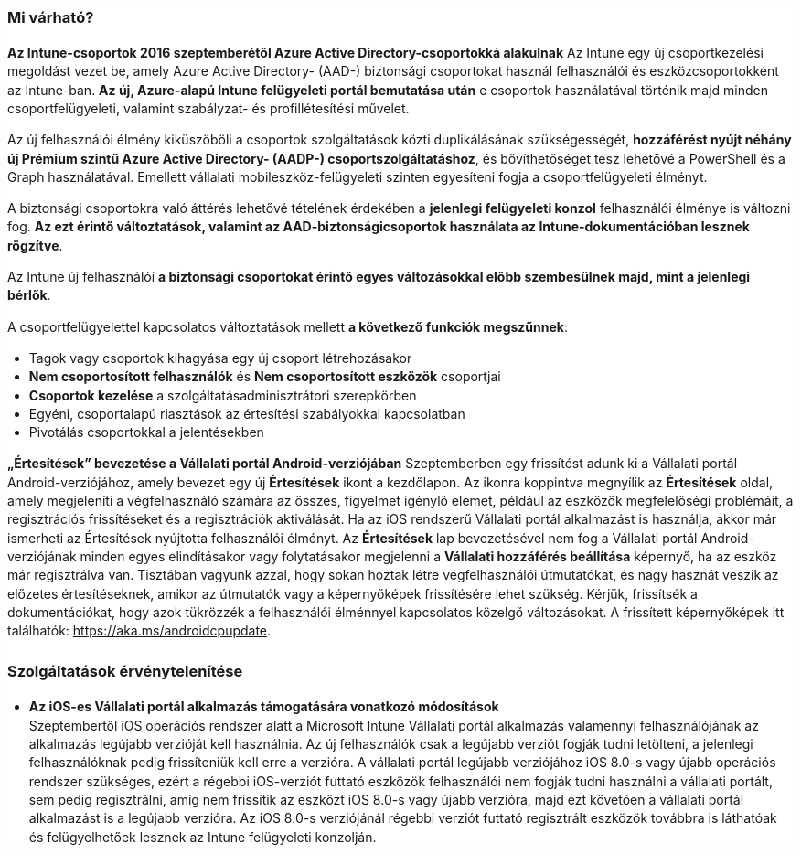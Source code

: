 
### <a name="whats-coming"></a>Mi várható?
__Az Intune-csoportok 2016 szeptemberétől Azure Active Directory-csoportokká alakulnak__ Az Intune egy új csoportkezelési megoldást vezet be, amely Azure Active Directory- (AAD-) biztonsági csoportokat használ felhasználói és eszközcsoportokként az Intune-ban. **Az új, Azure-alapú Intune felügyeleti portál bemutatása után** e csoportok használatával történik majd minden csoportfelügyeleti, valamint szabályzat- és profillétesítési művelet.

Az új felhasználói élmény kiküszöböli a csoportok szolgáltatások közti duplikálásának szükségességét, **hozzáférést nyújt néhány új Prémium szintű Azure Active Directory- (AADP-) csoportszolgáltatáshoz**, és bővíthetőséget tesz lehetővé a PowerShell és a Graph használatával. Emellett vállalati mobileszköz-felügyeleti szinten egyesíteni fogja a csoportfelügyeleti élményt.

A biztonsági csoportokra való áttérés lehetővé tételének érdekében a **jelenlegi felügyeleti konzol** felhasználói élménye is változni fog. **Az ezt érintő változtatások, valamint az AAD-biztonságicsoportok használata az Intune-dokumentációban lesznek rögzítve**.

Az Intune új felhasználói **a biztonsági csoportokat érintő egyes változásokkal előbb szembesülnek majd, mint a jelenlegi bérlők**.

A csoportfelügyelettel kapcsolatos változtatások mellett **a következő funkciók megszűnnek**:
- Tagok vagy csoportok kihagyása egy új csoport létrehozásakor
- **Nem csoportosított felhasználók** és **Nem csoportosított eszközök** csoportjai
- **Csoportok kezelése** a szolgáltatásadminisztrátori szerepkörben
- Egyéni, csoportalapú riasztások az értesítési szabályokkal kapcsolatban
- Pivotálás csoportokkal a jelentésekben


__„Értesítések” bevezetése a Vállalati portál Android-verziójában__ Szeptemberben egy frissítést adunk ki a Vállalati portál Android-verziójához, amely bevezet egy új **Értesítések** ikont a kezdőlapon. Az ikonra koppintva megnyílik az **Értesítések** oldal, amely megjeleníti a végfelhasználó számára az összes, figyelmet igénylő elemet, például az eszközök megfelelőségi problémáit, a regisztrációs frissítéseket és a regisztrációk aktiválását. Ha az iOS rendszerű Vállalati portál alkalmazást is használja, akkor már ismerheti az Értesítések nyújtotta felhasználói élményt. Az **Értesítések** lap bevezetésével nem fog a Vállalati portál Android-verziójának minden egyes elindításakor vagy folytatásakor megjelenni a **Vállalati hozzáférés beállítása** képernyő, ha az eszköz már regisztrálva van. Tisztában vagyunk azzal, hogy sokan hoztak létre végfelhasználói útmutatókat, és nagy hasznát veszik az előzetes értesítéseknek, amikor az útmutatók vagy a képernyőképek frissítésére lehet szükség. Kérjük, frissítsék a dokumentációkat, hogy azok tükrözzék a felhasználói élménnyel kapcsolatos közelgő változásokat. A frissített képernyőképek itt találhatók: https://aka.ms/androidcpupdate.  

### <a name="service-deprecation"></a>Szolgáltatások érvénytelenítése

- **Az iOS-es Vállalati portál alkalmazás támogatására vonatkozó módosítások**<br/>
Szeptembertől iOS operációs rendszer alatt a Microsoft Intune Vállalati portál alkalmazás valamennyi felhasználójának az alkalmazás legújabb verzióját kell használnia. Az új felhasználók csak a legújabb verziót fogják tudni letölteni, a jelenlegi felhasználóknak pedig frissíteniük kell erre a verzióra. A vállalati portál legújabb verziójához iOS 8.0-s vagy újabb operációs rendszer szükséges, ezért a régebbi iOS-verziót futtató eszközök felhasználói nem fogják tudni használni a vállalati portált, sem pedig regisztrálni, amíg nem frissítik az eszközt iOS 8.0-s vagy újabb verzióra, majd ezt követően a vállalati portál alkalmazást is a legújabb verzióra. Az iOS 8.0-s verziójánál régebbi verziót futtató regisztrált eszközök továbbra is láthatóak és felügyelhetőek lesznek az Intune felügyeleti konzolján.  
